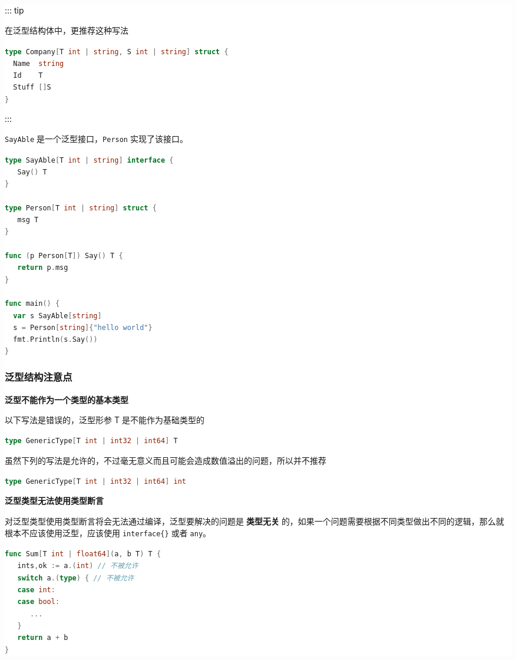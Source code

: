 ::: tip

在泛型结构体中，更推荐这种写法

```go
type Company[T int | string, S int | string] struct {
  Name  string
  Id    T
  Stuff []S
}
```

:::

`SayAble` 是一个泛型接口，`Person` 实现了该接口。

```go
type SayAble[T int | string] interface {
   Say() T
}

type Person[T int | string] struct {
   msg T
}

func (p Person[T]) Say() T {
   return p.msg
}

func main() {
  var s SayAble[string]
  s = Person[string]{"hello world"}
  fmt.Println(s.Say())
}
```

### 泛型结构注意点

**泛型不能作为一个类型的基本类型**

以下写法是错误的，泛型形参 T 是不能作为基础类型的

```go
type GenericType[T int | int32 | int64] T
```

虽然下列的写法是允许的，不过毫无意义而且可能会造成数值溢出的问题，所以并不推荐

```go
type GenericType[T int | int32 | int64] int
```

**泛型类型无法使用类型断言**

对泛型类型使用类型断言将会无法通过编译，泛型要解决的问题是 **类型无关** 的，如果一个问题需要根据不同类型做出不同的逻辑，那么就根本不应该使用泛型，应该使用
`interface{}` 或者 `any`。

```go
func Sum[T int | float64](a, b T) T {
   ints,ok := a.(int) // 不被允许
   switch a.(type) { // 不被允许
   case int:
   case bool:
      ...
   }
   return a + b
}
```
